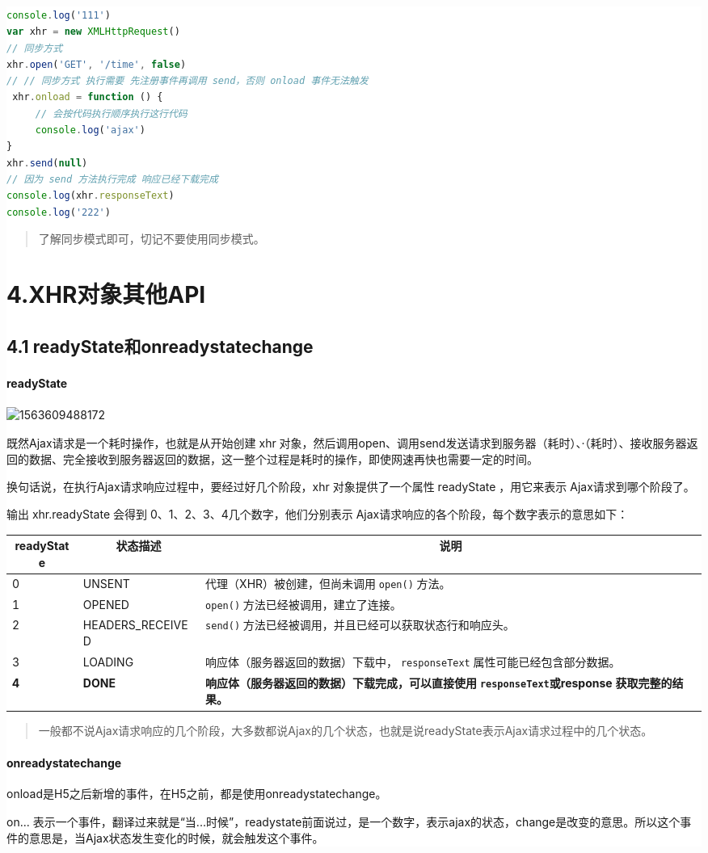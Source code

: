 ```javascript
console.log('111')
var xhr = new XMLHttpRequest()
// 同步方式
xhr.open('GET', '/time', false)
// // 同步方式 执行需要 先注册事件再调用 send，否则 onload 事件无法触发
 xhr.onload = function () {
     // 会按代码执行顺序执行这行代码
     console.log('ajax')
}
xhr.send(null)
// 因为 send 方法执行完成 响应已经下载完成
console.log(xhr.responseText)
console.log('222')
```

> 了解同步模式即可，切记不要使用同步模式。

# 4.XHR对象其他API

## 4.1 readyState和onreadystatechange

#### readyState

![1563609488172](../../80/Ajax/day03/%E7%AC%94%E8%AE%B0/Ajax3.assets/1563609488172.png)

既然Ajax请求是一个耗时操作，也就是从开始创建 xhr 对象，然后调用open、调用send发送请求到服务器（耗时）、·（耗时）、接收服务器返回的数据、完全接收到服务器返回的数据，这一整个过程是耗时的操作，即使网速再快也需要一定的时间。

换句话说，在执行Ajax请求响应过程中，要经过好几个阶段，xhr 对象提供了一个属性 readyState ，用它来表示 Ajax请求到哪个阶段了。

输出 xhr.readyState 会得到 0、1、2、3、4几个数字，他们分别表示 Ajax请求响应的各个阶段，每个数字表示的意思如下：

| readyState | 状态描述         | 说明                                                         |
| ---------- | ---------------- | ------------------------------------------------------------ |
| 0          | UNSENT           | 代理（XHR）被创建，但尚未调用 `open()` 方法。                |
| 1          | OPENED           | `open()` 方法已经被调用，建立了连接。                        |
| 2          | HEADERS_RECEIVED | `send()` 方法已经被调用，并且已经可以获取状态行和响应头。    |
| 3          | LOADING          | 响应体（服务器返回的数据）下载中， `responseText` 属性可能已经包含部分数据。 |
| **4**      | **DONE**         | **响应体（服务器返回的数据）下载完成，可以直接使用 `responseText`或response 获取完整的结果。** |

> 一般都不说Ajax请求响应的几个阶段，大多数都说Ajax的几个状态，也就是说readyState表示Ajax请求过程中的几个状态。

#### onreadystatechange

onload是H5之后新增的事件，在H5之前，都是使用onreadystatechange。

on... 表示一个事件，翻译过来就是“当...时候”，readystate前面说过，是一个数字，表示ajax的状态，change是改变的意思。所以这个事件的意思是，当Ajax状态发生变化的时候，就会触发这个事件。
